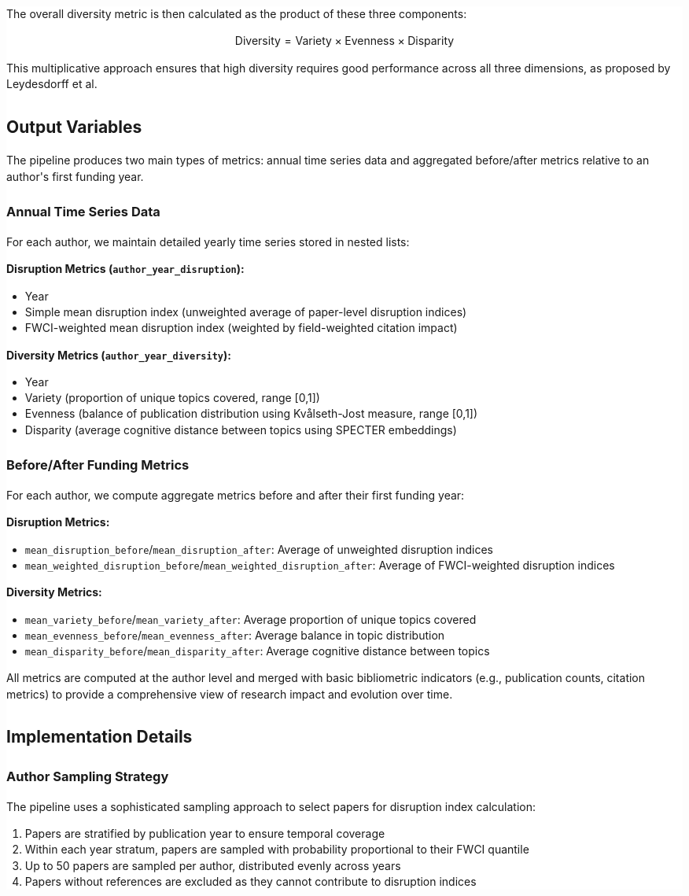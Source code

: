 The overall diversity metric is then calculated as the product of these three components:

$$
\text{Diversity} = \text{Variety} \times \text{Evenness} \times \text{Disparity}
$$

This multiplicative approach ensures that high diversity requires good performance across all three dimensions, as proposed by Leydesdorff et al.

## Output Variables

The pipeline produces two main types of metrics: annual time series data and aggregated before/after metrics relative to an author's first funding year.

### Annual Time Series Data

For each author, we maintain detailed yearly time series stored in nested lists:

**Disruption Metrics (`author_year_disruption`):**
- Year
- Simple mean disruption index (unweighted average of paper-level disruption indices)
- FWCI-weighted mean disruption index (weighted by field-weighted citation impact)

**Diversity Metrics (`author_year_diversity`):**
- Year
- Variety (proportion of unique topics covered, range [0,1])
- Evenness (balance of publication distribution using Kvålseth-Jost measure, range [0,1])
- Disparity (average cognitive distance between topics using SPECTER embeddings)

### Before/After Funding Metrics

For each author, we compute aggregate metrics before and after their first funding year:

**Disruption Metrics:**
- `mean_disruption_before`/`mean_disruption_after`: Average of unweighted disruption indices
- `mean_weighted_disruption_before`/`mean_weighted_disruption_after`: Average of FWCI-weighted disruption indices

**Diversity Metrics:**
- `mean_variety_before`/`mean_variety_after`: Average proportion of unique topics covered
- `mean_evenness_before`/`mean_evenness_after`: Average balance in topic distribution
- `mean_disparity_before`/`mean_disparity_after`: Average cognitive distance between topics

All metrics are computed at the author level and merged with basic bibliometric indicators (e.g., publication counts, citation metrics) to provide a comprehensive view of research impact and evolution over time.

## Implementation Details

### Author Sampling Strategy
The pipeline uses a sophisticated sampling approach to select papers for disruption index calculation:
1. Papers are stratified by publication year to ensure temporal coverage
2. Within each year stratum, papers are sampled with probability proportional to their FWCI quantile
3. Up to 50 papers are sampled per author, distributed evenly across years
4. Papers without references are excluded as they cannot contribute to disruption indices
